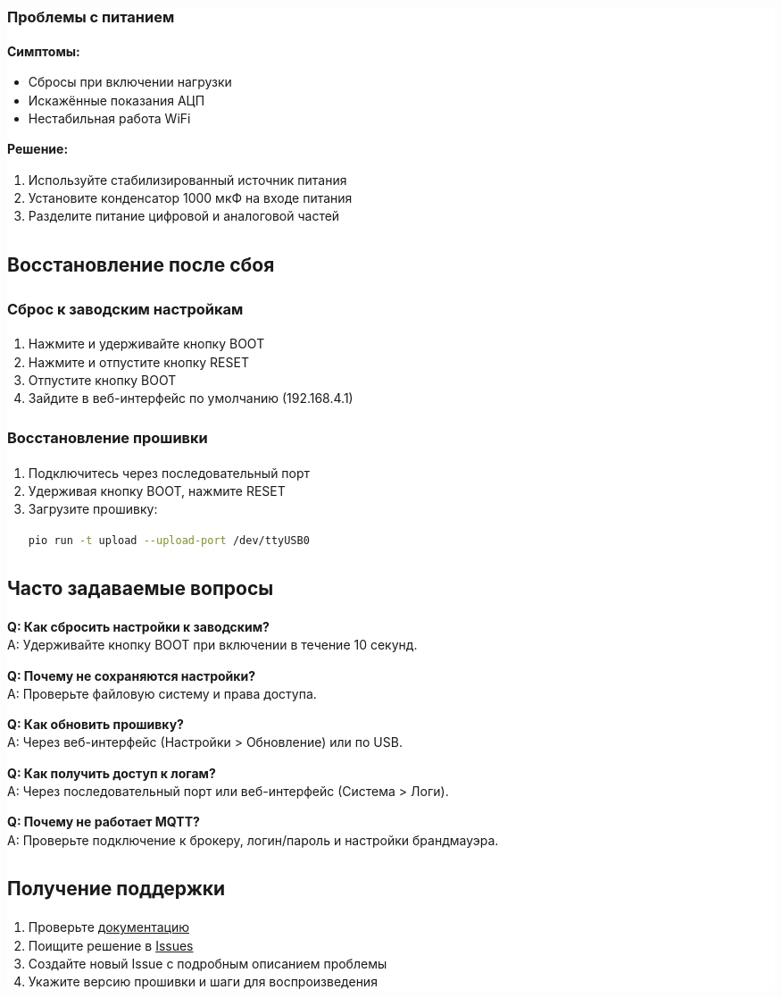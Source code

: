 ### Проблемы с питанием

**Симптомы:**
- Сбросы при включении нагрузки
- Искажённые показания АЦП
- Нестабильная работа WiFi

**Решение:**
1. Используйте стабилизированный источник питания
2. Установите конденсатор 1000 мкФ на входе питания
3. Разделите питание цифровой и аналоговой частей

## Восстановление после сбоя

### Сброс к заводским настройкам

1. Нажмите и удерживайте кнопку BOOT
2. Нажмите и отпустите кнопку RESET
3. Отпустите кнопку BOOT
4. Зайдите в веб-интерфейс по умолчанию (192.168.4.1)

### Восстановление прошивки

1. Подключитесь через последовательный порт
2. Удерживая кнопку BOOT, нажмите RESET
3. Загрузите прошивку:
   ```bash
   pio run -t upload --upload-port /dev/ttyUSB0
   ```

## Часто задаваемые вопросы

**Q: Как сбросить настройки к заводским?**  
A: Удерживайте кнопку BOOT при включении в течение 10 секунд.

**Q: Почему не сохраняются настройки?**  
A: Проверьте файловую систему и права доступа.

**Q: Как обновить прошивку?**  
A: Через веб-интерфейс (Настройки > Обновление) или по USB.

**Q: Как получить доступ к логам?**  
A: Через последовательный порт или веб-интерфейс (Система > Логи).

**Q: Почему не работает MQTT?**  
A: Проверьте подключение к брокеру, логин/пароль и настройки брандмауэра.

## Получение поддержки

1. Проверьте [документацию](README.md)
2. Поищите решение в [Issues](https://github.com/yourusername/growbox-esp32/issues)
3. Создайте новый Issue с подробным описанием проблемы
4. Укажите версию прошивки и шаги для воспроизведения
